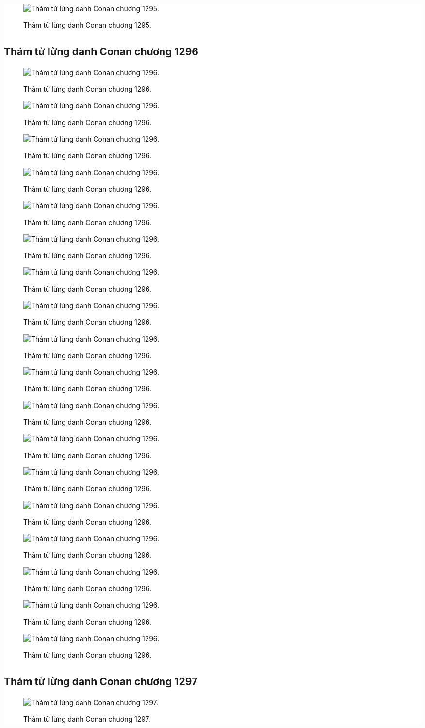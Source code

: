 <figure><img src="https://banmaixanh.org/manga/gosho-aoyama/tham-tu-lung-danh-conan/0295-18.jpg" alt="Thám tử lừng danh Conan chương 1295." title="Thám tử lừng danh Conan chương 1295." height=100% width=100%><figcaption><p>Thám tử lừng danh Conan chương 1295.</p></figcaption></figure>

## Thám tử lừng danh Conan chương 1296

<figure><img src="https://banmaixanh.org/manga/gosho-aoyama/tham-tu-lung-danh-conan/0296-01.jpg" alt="Thám tử lừng danh Conan chương 1296." title="Thám tử lừng danh Conan chương 1296." height=100% width=100%><figcaption><p>Thám tử lừng danh Conan chương 1296.</p></figcaption></figure>

<figure><img src="https://banmaixanh.org/manga/gosho-aoyama/tham-tu-lung-danh-conan/0296-02.jpg" alt="Thám tử lừng danh Conan chương 1296." title="Thám tử lừng danh Conan chương 1296." height=100% width=100%><figcaption><p>Thám tử lừng danh Conan chương 1296.</p></figcaption></figure>

<figure><img src="https://banmaixanh.org/manga/gosho-aoyama/tham-tu-lung-danh-conan/0296-03.jpg" alt="Thám tử lừng danh Conan chương 1296." title="Thám tử lừng danh Conan chương 1296." height=100% width=100%><figcaption><p>Thám tử lừng danh Conan chương 1296.</p></figcaption></figure>

<figure><img src="https://banmaixanh.org/manga/gosho-aoyama/tham-tu-lung-danh-conan/0296-04.jpg" alt="Thám tử lừng danh Conan chương 1296." title="Thám tử lừng danh Conan chương 1296." height=100% width=100%><figcaption><p>Thám tử lừng danh Conan chương 1296.</p></figcaption></figure>

<figure><img src="https://banmaixanh.org/manga/gosho-aoyama/tham-tu-lung-danh-conan/0296-05.jpg" alt="Thám tử lừng danh Conan chương 1296." title="Thám tử lừng danh Conan chương 1296." height=100% width=100%><figcaption><p>Thám tử lừng danh Conan chương 1296.</p></figcaption></figure>

<figure><img src="https://banmaixanh.org/manga/gosho-aoyama/tham-tu-lung-danh-conan/0296-06.jpg" alt="Thám tử lừng danh Conan chương 1296." title="Thám tử lừng danh Conan chương 1296." height=100% width=100%><figcaption><p>Thám tử lừng danh Conan chương 1296.</p></figcaption></figure>

<figure><img src="https://banmaixanh.org/manga/gosho-aoyama/tham-tu-lung-danh-conan/0296-07.jpg" alt="Thám tử lừng danh Conan chương 1296." title="Thám tử lừng danh Conan chương 1296." height=100% width=100%><figcaption><p>Thám tử lừng danh Conan chương 1296.</p></figcaption></figure>

<figure><img src="https://banmaixanh.org/manga/gosho-aoyama/tham-tu-lung-danh-conan/0296-08.jpg" alt="Thám tử lừng danh Conan chương 1296." title="Thám tử lừng danh Conan chương 1296." height=100% width=100%><figcaption><p>Thám tử lừng danh Conan chương 1296.</p></figcaption></figure>

<figure><img src="https://banmaixanh.org/manga/gosho-aoyama/tham-tu-lung-danh-conan/0296-09.jpg" alt="Thám tử lừng danh Conan chương 1296." title="Thám tử lừng danh Conan chương 1296." height=100% width=100%><figcaption><p>Thám tử lừng danh Conan chương 1296.</p></figcaption></figure>

<figure><img src="https://banmaixanh.org/manga/gosho-aoyama/tham-tu-lung-danh-conan/0296-10.jpg" alt="Thám tử lừng danh Conan chương 1296." title="Thám tử lừng danh Conan chương 1296." height=100% width=100%><figcaption><p>Thám tử lừng danh Conan chương 1296.</p></figcaption></figure>

<figure><img src="https://banmaixanh.org/manga/gosho-aoyama/tham-tu-lung-danh-conan/0296-11.jpg" alt="Thám tử lừng danh Conan chương 1296." title="Thám tử lừng danh Conan chương 1296." height=100% width=100%><figcaption><p>Thám tử lừng danh Conan chương 1296.</p></figcaption></figure>

<figure><img src="https://banmaixanh.org/manga/gosho-aoyama/tham-tu-lung-danh-conan/0296-12.jpg" alt="Thám tử lừng danh Conan chương 1296." title="Thám tử lừng danh Conan chương 1296." height=100% width=100%><figcaption><p>Thám tử lừng danh Conan chương 1296.</p></figcaption></figure>

<figure><img src="https://banmaixanh.org/manga/gosho-aoyama/tham-tu-lung-danh-conan/0296-13.jpg" alt="Thám tử lừng danh Conan chương 1296." title="Thám tử lừng danh Conan chương 1296." height=100% width=100%><figcaption><p>Thám tử lừng danh Conan chương 1296.</p></figcaption></figure>

<figure><img src="https://banmaixanh.org/manga/gosho-aoyama/tham-tu-lung-danh-conan/0296-14.jpg" alt="Thám tử lừng danh Conan chương 1296." title="Thám tử lừng danh Conan chương 1296." height=100% width=100%><figcaption><p>Thám tử lừng danh Conan chương 1296.</p></figcaption></figure>

<figure><img src="https://banmaixanh.org/manga/gosho-aoyama/tham-tu-lung-danh-conan/0296-15.jpg" alt="Thám tử lừng danh Conan chương 1296." title="Thám tử lừng danh Conan chương 1296." height=100% width=100%><figcaption><p>Thám tử lừng danh Conan chương 1296.</p></figcaption></figure>

<figure><img src="https://banmaixanh.org/manga/gosho-aoyama/tham-tu-lung-danh-conan/0296-16.jpg" alt="Thám tử lừng danh Conan chương 1296." title="Thám tử lừng danh Conan chương 1296." height=100% width=100%><figcaption><p>Thám tử lừng danh Conan chương 1296.</p></figcaption></figure>

<figure><img src="https://banmaixanh.org/manga/gosho-aoyama/tham-tu-lung-danh-conan/0296-17.jpg" alt="Thám tử lừng danh Conan chương 1296." title="Thám tử lừng danh Conan chương 1296." height=100% width=100%><figcaption><p>Thám tử lừng danh Conan chương 1296.</p></figcaption></figure>

<figure><img src="https://banmaixanh.org/manga/gosho-aoyama/tham-tu-lung-danh-conan/0296-18.jpg" alt="Thám tử lừng danh Conan chương 1296." title="Thám tử lừng danh Conan chương 1296." height=100% width=100%><figcaption><p>Thám tử lừng danh Conan chương 1296.</p></figcaption></figure>

## Thám tử lừng danh Conan chương 1297

<figure><img src="https://banmaixanh.org/manga/gosho-aoyama/tham-tu-lung-danh-conan/0297-01.jpg" alt="Thám tử lừng danh Conan chương 1297." title="Thám tử lừng danh Conan chương 1297." height=100% width=100%><figcaption><p>Thám tử lừng danh Conan chương 1297.</p></figcaption></figure>
